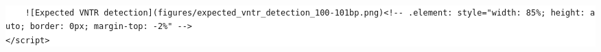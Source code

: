         ![Expected VNTR detection](figures/expected_vntr_detection_100-101bp.png)<!-- .element: style="width: 85%; height: auto; border: 0px; margin-top: -2%" -->
    </script>
</section>
<section data-markdown style="text-align: center">
    <script type="text/template">